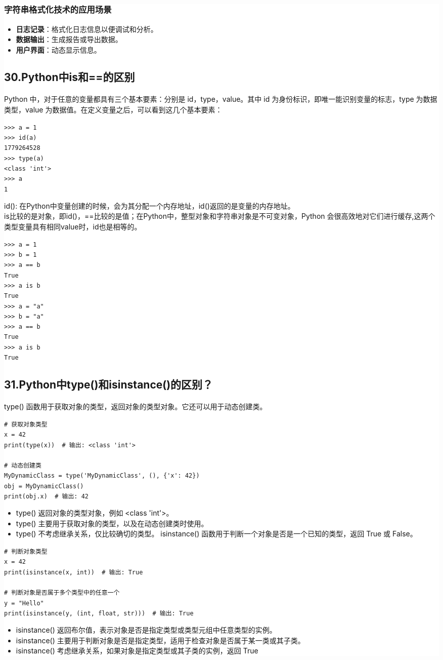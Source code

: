### 字符串格式化技术的应用场景

- **日志记录**：格式化日志信息以便调试和分析。
- **数据输出**：生成报告或导出数据。
- **用户界面**：动态显示信息。
  

<h2 id="30.Python中is和==的区别">30.Python中is和==的区别</h2>

Python 中，对于任意的变量都具有三个基本要素：分别是 id，type，value。其中 id 为身份标识，即唯一能识别变量的标志，type 为数据类型，value 为数据值。在定义变量之后，可以看到这几个基本要素：
```
>>> a = 1
>>> id(a)
1779264528
>>> type(a)
<class 'int'>
>>> a
1
```
id(): 在Python中变量创建的时候，会为其分配一个内存地址，id()返回的是变量的内存地址。<br>
is比较的是对象，即id()，==比较的是值；在Python中，整型对象和字符串对象是不可变对象，Python 会很高效地对它们进行缓存,这两个类型变量具有相同value时，id也是相等的。
```
>>> a = 1
>>> b = 1
>>> a == b
True
>>> a is b
True
>>> a = "a" 
>>> b = "a"   
>>> a == b   
True
>>> a is b  
True
```


<h2 id="31.Python中type()和isinstance()的区别？">31.Python中type()和isinstance()的区别？</h2>

type() 函数用于获取对象的类型，返回对象的类型对象。它还可以用于动态创建类。
```
# 获取对象类型
x = 42
print(type(x))  # 输出: <class 'int'>

# 动态创建类
MyDynamicClass = type('MyDynamicClass', (), {'x': 42})
obj = MyDynamicClass()
print(obj.x)  # 输出: 42
```
- type() 返回对象的类型对象，例如 <class 'int'>。
- type() 主要用于获取对象的类型，以及在动态创建类时使用。
- type() 不考虑继承关系，仅比较确切的类型。
isinstance() 函数用于判断一个对象是否是一个已知的类型，返回 True 或 False。
```
# 判断对象类型
x = 42
print(isinstance(x, int))  # 输出: True

# 判断对象是否属于多个类型中的任意一个
y = "Hello"
print(isinstance(y, (int, float, str)))  # 输出: True

```
- isinstance() 返回布尔值，表示对象是否是指定类型或类型元组中任意类型的实例。
- isinstance() 主要用于判断对象是否是指定类型，适用于检查对象是否属于某一类或其子类。
- isinstance() 考虑继承关系，如果对象是指定类型或其子类的实例，返回 True